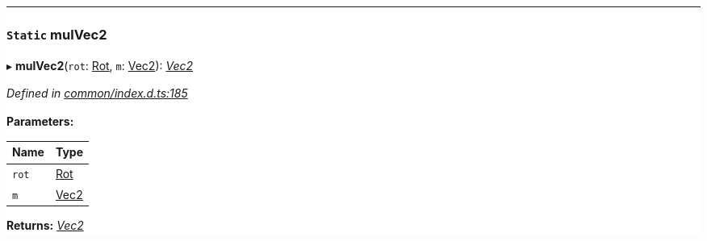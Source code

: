 ___

### `Static` mulVec2

▸ **mulVec2**(`rot`: [Rot](rot.md), `m`: [Vec2](vec2.md)): *[Vec2](vec2.md)*

*Defined in [common/index.d.ts:185](https://github.com/shakiba/planck.js/blob/038d425/lib/common/index.d.ts#L185)*

**Parameters:**

Name | Type |
------ | ------ |
`rot` | [Rot](rot.md) |
`m` | [Vec2](vec2.md) |

**Returns:** *[Vec2](vec2.md)*
